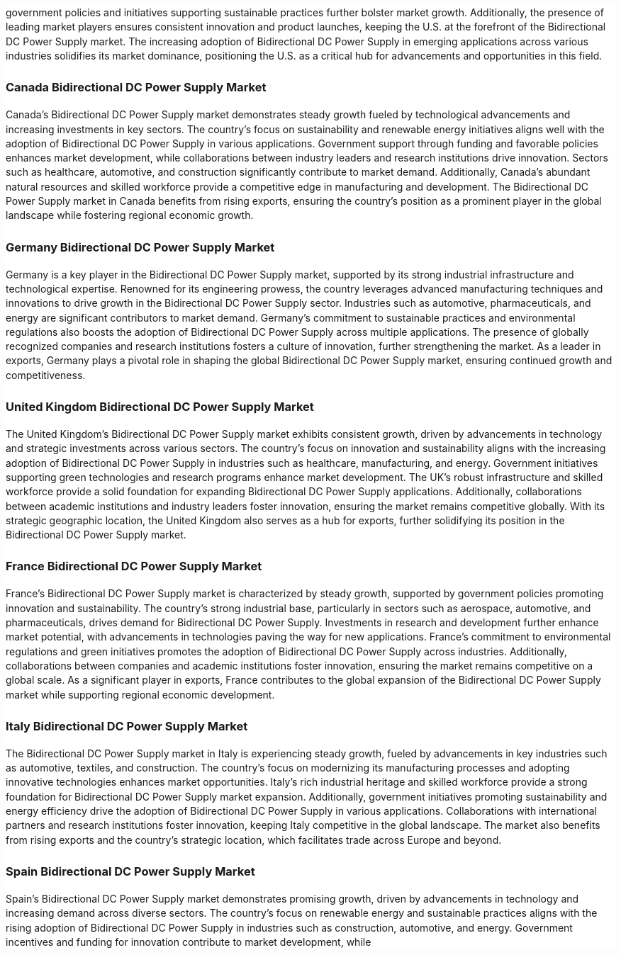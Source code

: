government policies and initiatives supporting sustainable practices further bolster market growth. Additionally, the presence of leading market players ensures consistent innovation and product launches, keeping the U.S. at the forefront of the Bidirectional DC Power Supply market. The increasing adoption of Bidirectional DC Power Supply in emerging applications across various industries solidifies its market dominance, positioning the U.S. as a critical hub for advancements and opportunities in this field.</p><h3>Canada Bidirectional DC Power Supply Market</h3><p>Canada&rsquo;s Bidirectional DC Power Supply market demonstrates steady growth fueled by technological advancements and increasing investments in key sectors. The country&rsquo;s focus on sustainability and renewable energy initiatives aligns well with the adoption of Bidirectional DC Power Supply in various applications. Government support through funding and favorable policies enhances market development, while collaborations between industry leaders and research institutions drive innovation. Sectors such as healthcare, automotive, and construction significantly contribute to market demand. Additionally, Canada&rsquo;s abundant natural resources and skilled workforce provide a competitive edge in manufacturing and development. The Bidirectional DC Power Supply market in Canada benefits from rising exports, ensuring the country&rsquo;s position as a prominent player in the global landscape while fostering regional economic growth.</p><h3>Germany Bidirectional DC Power Supply Market</h3><p>Germany is a key player in the Bidirectional DC Power Supply market, supported by its strong industrial infrastructure and technological expertise. Renowned for its engineering prowess, the country leverages advanced manufacturing techniques and innovations to drive growth in the Bidirectional DC Power Supply sector. Industries such as automotive, pharmaceuticals, and energy are significant contributors to market demand. Germany&rsquo;s commitment to sustainable practices and environmental regulations also boosts the adoption of Bidirectional DC Power Supply across multiple applications. The presence of globally recognized companies and research institutions fosters a culture of innovation, further strengthening the market. As a leader in exports, Germany plays a pivotal role in shaping the global Bidirectional DC Power Supply market, ensuring continued growth and competitiveness.</p><h3>United Kingdom Bidirectional DC Power Supply Market</h3><p>The United Kingdom&rsquo;s Bidirectional DC Power Supply market exhibits consistent growth, driven by advancements in technology and strategic investments across various sectors. The country&rsquo;s focus on innovation and sustainability aligns with the increasing adoption of Bidirectional DC Power Supply in industries such as healthcare, manufacturing, and energy. Government initiatives supporting green technologies and research programs enhance market development. The UK&rsquo;s robust infrastructure and skilled workforce provide a solid foundation for expanding Bidirectional DC Power Supply applications. Additionally, collaborations between academic institutions and industry leaders foster innovation, ensuring the market remains competitive globally. With its strategic geographic location, the United Kingdom also serves as a hub for exports, further solidifying its position in the Bidirectional DC Power Supply market.</p><h3>France Bidirectional DC Power Supply Market</h3><p>France&rsquo;s Bidirectional DC Power Supply market is characterized by steady growth, supported by government policies promoting innovation and sustainability. The country&rsquo;s strong industrial base, particularly in sectors such as aerospace, automotive, and pharmaceuticals, drives demand for Bidirectional DC Power Supply. Investments in research and development further enhance market potential, with advancements in technologies paving the way for new applications. France&rsquo;s commitment to environmental regulations and green initiatives promotes the adoption of Bidirectional DC Power Supply across industries. Additionally, collaborations between companies and academic institutions foster innovation, ensuring the market remains competitive on a global scale. As a significant player in exports, France contributes to the global expansion of the Bidirectional DC Power Supply market while supporting regional economic development.</p><h3>Italy Bidirectional DC Power Supply Market</h3><p>The Bidirectional DC Power Supply market in Italy is experiencing steady growth, fueled by advancements in key industries such as automotive, textiles, and construction. The country&rsquo;s focus on modernizing its manufacturing processes and adopting innovative technologies enhances market opportunities. Italy&rsquo;s rich industrial heritage and skilled workforce provide a strong foundation for Bidirectional DC Power Supply market expansion. Additionally, government initiatives promoting sustainability and energy efficiency drive the adoption of Bidirectional DC Power Supply in various applications. Collaborations with international partners and research institutions foster innovation, keeping Italy competitive in the global landscape. The market also benefits from rising exports and the country&rsquo;s strategic location, which facilitates trade across Europe and beyond.</p><h3>Spain Bidirectional DC Power Supply Market</h3><p>Spain&rsquo;s Bidirectional DC Power Supply market demonstrates promising growth, driven by advancements in technology and increasing demand across diverse sectors. The country&rsquo;s focus on renewable energy and sustainable practices aligns with the rising adoption of Bidirectional DC Power Supply in industries such as construction, automotive, and energy. Government incentives and funding for innovation contribute to market development, while